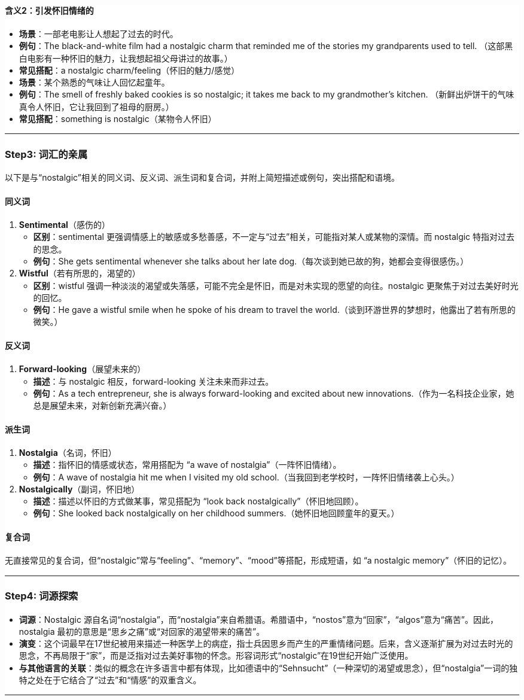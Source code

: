 #### 含义2：引发怀旧情绪的
- **场景**：一部老电影让人想起了过去的时代。
- **例句**：The black-and-white film had a nostalgic charm that reminded me of the stories my grandparents used to tell.
  （这部黑白电影有一种怀旧的魅力，让我想起祖父母讲过的故事。）
- **常见搭配**：a nostalgic charm/feeling（怀旧的魅力/感觉）
- **场景**：某个熟悉的气味让人回忆起童年。
- **例句**：The smell of freshly baked cookies is so nostalgic; it takes me back to my grandmother’s kitchen.
  （新鲜出炉饼干的气味真令人怀旧，它让我回到了祖母的厨房。）
- **常见搭配**：something is nostalgic（某物令人怀旧）

---

### Step3: 词汇的亲属
以下是与“nostalgic”相关的同义词、反义词、派生词和复合词，并附上简短描述或例句，突出搭配和语境。

#### 同义词
1. **Sentimental**（感伤的）
   - **区别**：sentimental 更强调情感上的敏感或多愁善感，不一定与“过去”相关，可能指对某人或某物的深情。而 nostalgic 特指对过去的思念。
   - **例句**：She gets sentimental whenever she talks about her late dog.（每次谈到她已故的狗，她都会变得很感伤。）
2. **Wistful**（若有所思的，渴望的）
   - **区别**：wistful 强调一种淡淡的渴望或失落感，可能不完全是怀旧，而是对未实现的愿望的向往。nostalgic 更聚焦于对过去美好时光的回忆。
   - **例句**：He gave a wistful smile when he spoke of his dream to travel the world.（谈到环游世界的梦想时，他露出了若有所思的微笑。）

#### 反义词
1. **Forward-looking**（展望未来的）
   - **描述**：与 nostalgic 相反，forward-looking 关注未来而非过去。
   - **例句**：As a tech entrepreneur, she is always forward-looking and excited about new innovations.（作为一名科技企业家，她总是展望未来，对新创新充满兴奋。）

#### 派生词
1. **Nostalgia**（名词，怀旧）
   - **描述**：指怀旧的情感或状态，常用搭配为 “a wave of nostalgia”（一阵怀旧情绪）。
   - **例句**：A wave of nostalgia hit me when I visited my old school.（当我回到老学校时，一阵怀旧情绪袭上心头。）
2. **Nostalgically**（副词，怀旧地）
   - **描述**：描述以怀旧的方式做某事，常见搭配为 “look back nostalgically”（怀旧地回顾）。
   - **例句**：She looked back nostalgically on her childhood summers.（她怀旧地回顾童年的夏天。）

#### 复合词
无直接常见的复合词，但“nostalgic”常与“feeling”、“memory”、“mood”等搭配，形成短语，如 “a nostalgic memory”（怀旧的记忆）。

---

### Step4: 词源探索
- **词源**：Nostalgic 源自名词“nostalgia”，而“nostalgia”来自希腊语。希腊语中，“nostos”意为“回家”，“algos”意为“痛苦”。因此，nostalgia 最初的意思是“思乡之痛”或“对回家的渴望带来的痛苦”。
- **演变**：这个词最早在17世纪被用来描述一种医学上的病症，指士兵因思乡而产生的严重情绪问题。后来，含义逐渐扩展为对过去时光的思念，不再局限于“家”，而是泛指对过去美好事物的怀念。形容词形式“nostalgic”在19世纪开始广泛使用。
- **与其他语言的关联**：类似的概念在许多语言中都有体现，比如德语中的“Sehnsucht”（一种深切的渴望或思念），但“nostalgia”一词的独特之处在于它结合了“过去”和“情感”的双重含义。

---
